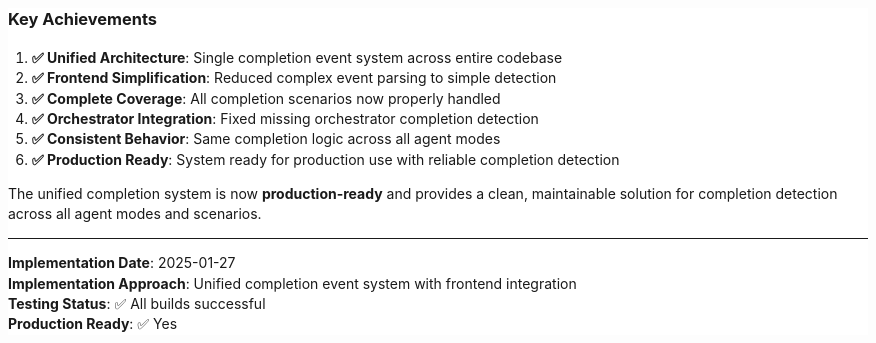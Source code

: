 ### **Key Achievements**
1. **✅ Unified Architecture**: Single completion event system across entire codebase
2. **✅ Frontend Simplification**: Reduced complex event parsing to simple detection
3. **✅ Complete Coverage**: All completion scenarios now properly handled
4. **✅ Orchestrator Integration**: Fixed missing orchestrator completion detection
5. **✅ Consistent Behavior**: Same completion logic across all agent modes
6. **✅ Production Ready**: System ready for production use with reliable completion detection

The unified completion system is now **production-ready** and provides a clean, maintainable solution for completion detection across all agent modes and scenarios.

---

**Implementation Date**: 2025-01-27  
**Implementation Approach**: Unified completion event system with frontend integration  
**Testing Status**: ✅ All builds successful  
**Production Ready**: ✅ Yes
